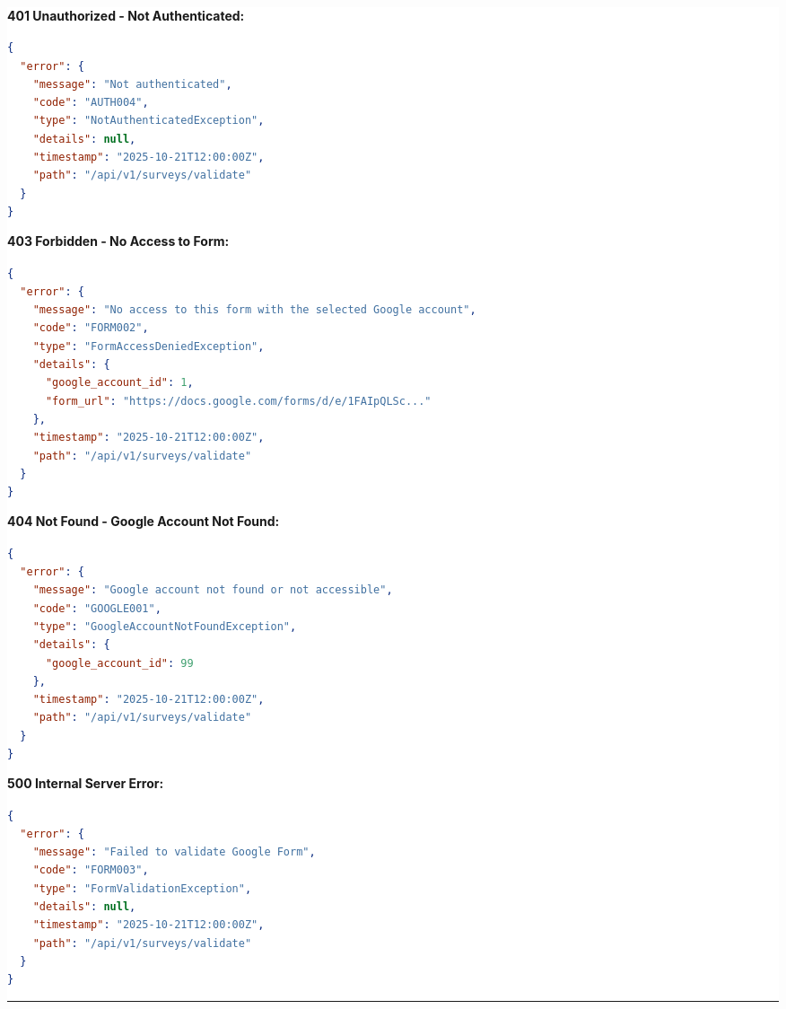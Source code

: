 **401 Unauthorized - Not Authenticated:**

```json
{
  "error": {
    "message": "Not authenticated",
    "code": "AUTH004",
    "type": "NotAuthenticatedException",
    "details": null,
    "timestamp": "2025-10-21T12:00:00Z",
    "path": "/api/v1/surveys/validate"
  }
}
```

**403 Forbidden - No Access to Form:**

```json
{
  "error": {
    "message": "No access to this form with the selected Google account",
    "code": "FORM002",
    "type": "FormAccessDeniedException",
    "details": {
      "google_account_id": 1,
      "form_url": "https://docs.google.com/forms/d/e/1FAIpQLSc..."
    },
    "timestamp": "2025-10-21T12:00:00Z",
    "path": "/api/v1/surveys/validate"
  }
}
```

**404 Not Found - Google Account Not Found:**

```json
{
  "error": {
    "message": "Google account not found or not accessible",
    "code": "GOOGLE001",
    "type": "GoogleAccountNotFoundException",
    "details": {
      "google_account_id": 99
    },
    "timestamp": "2025-10-21T12:00:00Z",
    "path": "/api/v1/surveys/validate"
  }
}
```

**500 Internal Server Error:**

```json
{
  "error": {
    "message": "Failed to validate Google Form",
    "code": "FORM003",
    "type": "FormValidationException",
    "details": null,
    "timestamp": "2025-10-21T12:00:00Z",
    "path": "/api/v1/surveys/validate"
  }
}
```

---